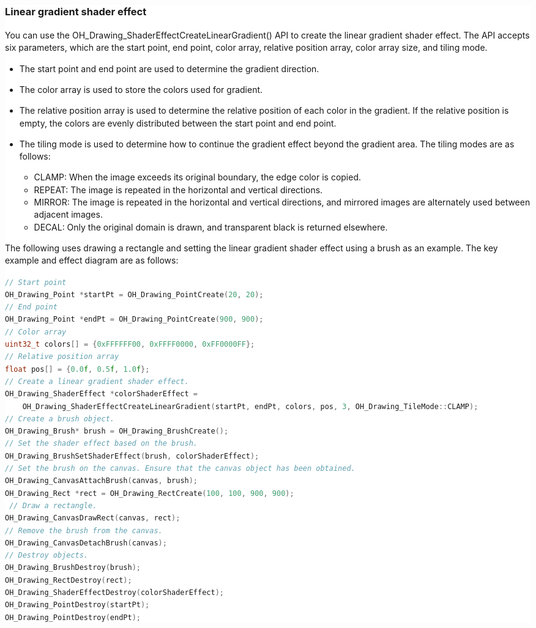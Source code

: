 
### Linear gradient shader effect

You can use the OH_Drawing_ShaderEffectCreateLinearGradient() API to create the linear gradient shader effect. The API accepts six parameters, which are the start point, end point, color array, relative position array, color array size, and tiling mode.

- The start point and end point are used to determine the gradient direction.

- The color array is used to store the colors used for gradient.

- The relative position array is used to determine the relative position of each color in the gradient. If the relative position is empty, the colors are evenly distributed between the start point and end point.

- The tiling mode is used to determine how to continue the gradient effect beyond the gradient area. The tiling modes are as follows:
  - CLAMP: When the image exceeds its original boundary, the edge color is copied.
  - REPEAT: The image is repeated in the horizontal and vertical directions.
  - MIRROR: The image is repeated in the horizontal and vertical directions, and mirrored images are alternately used between adjacent images.
  - DECAL: Only the original domain is drawn, and transparent black is returned elsewhere.

The following uses drawing a rectangle and setting the linear gradient shader effect using a brush as an example. The key example and effect diagram are as follows:

```c++
// Start point
OH_Drawing_Point *startPt = OH_Drawing_PointCreate(20, 20);
// End point
OH_Drawing_Point *endPt = OH_Drawing_PointCreate(900, 900);
// Color array
uint32_t colors[] = {0xFFFFFF00, 0xFFFF0000, 0xFF0000FF};
// Relative position array
float pos[] = {0.0f, 0.5f, 1.0f};
// Create a linear gradient shader effect.
OH_Drawing_ShaderEffect *colorShaderEffect =
    OH_Drawing_ShaderEffectCreateLinearGradient(startPt, endPt, colors, pos, 3, OH_Drawing_TileMode::CLAMP);
// Create a brush object.
OH_Drawing_Brush* brush = OH_Drawing_BrushCreate();
// Set the shader effect based on the brush.
OH_Drawing_BrushSetShaderEffect(brush, colorShaderEffect); 
// Set the brush on the canvas. Ensure that the canvas object has been obtained.
OH_Drawing_CanvasAttachBrush(canvas, brush); 
OH_Drawing_Rect *rect = OH_Drawing_RectCreate(100, 100, 900, 900);
 // Draw a rectangle.
OH_Drawing_CanvasDrawRect(canvas, rect);
// Remove the brush from the canvas.
OH_Drawing_CanvasDetachBrush(canvas);
// Destroy objects.
OH_Drawing_BrushDestroy(brush);
OH_Drawing_RectDestroy(rect);
OH_Drawing_ShaderEffectDestroy(colorShaderEffect);
OH_Drawing_PointDestroy(startPt);
OH_Drawing_PointDestroy(endPt);
```
